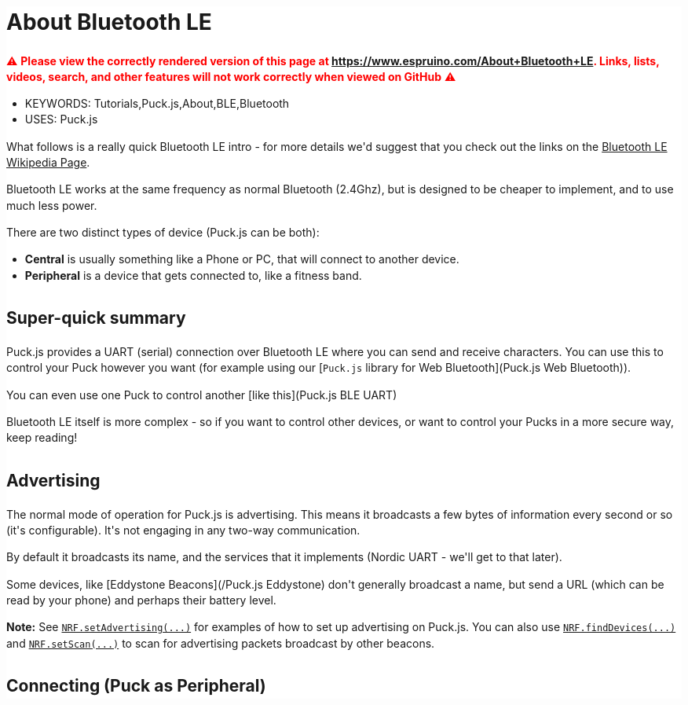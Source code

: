 
About Bluetooth LE
===================

<span style="color:red">:warning: **Please view the correctly rendered version of this page at https://www.espruino.com/About+Bluetooth+LE. Links, lists, videos, search, and other features will not work correctly when viewed on GitHub** :warning:</span>

* KEYWORDS: Tutorials,Puck.js,About,BLE,Bluetooth
* USES: Puck.js

What follows is a really quick Bluetooth LE intro - for more
details we'd suggest that you check out the links on the
[Bluetooth LE Wikipedia Page](https://en.wikipedia.org/wiki/Bluetooth_low_energy).

Bluetooth LE works at the same frequency as normal Bluetooth (2.4Ghz), but is
designed to be cheaper to implement, and to use much less power.

There are two distinct types of device (Puck.js can be both):

* **Central** is usually something like a Phone or PC, that will connect to another device.
* **Peripheral** is a device that gets connected to, like a fitness band.


Super-quick summary
----------------------

Puck.js provides a UART (serial) connection over Bluetooth LE where you can send
and receive characters. You can use this to control your Puck however you want
(for example using our [`Puck.js` library for Web Bluetooth](Puck.js Web Bluetooth)).

You can even use one Puck to control another [like this](Puck.js BLE UART)

Bluetooth LE itself is more complex - so if you want to control other devices,
or want to control your Pucks in a more secure way, keep reading!


Advertising
-----------

The normal mode of operation for Puck.js is advertising. This means it broadcasts
a few bytes of information every second or so (it's configurable). It's not
engaging in any two-way communication.

By default it broadcasts its name, and the services that it implements (Nordic UART -
we'll get to that later).

Some devices, like [Eddystone Beacons](/Puck.js Eddystone) don't generally broadcast
a name, but send a URL (which can be read by your phone) and perhaps their battery level.

**Note:** See [`NRF.setAdvertising(...)`](/Reference#l_NRF_setAdvertising) for examples
of how to set up advertising on Puck.js. You can also use [`NRF.findDevices(...)`](/Reference#l_NRF_findDevices)
and [`NRF.setScan(...)`](/Reference#l_NRF_setScan) to scan for advertising packets
broadcast by other beacons.


Connecting (Puck as Peripheral)
--------------------------------
